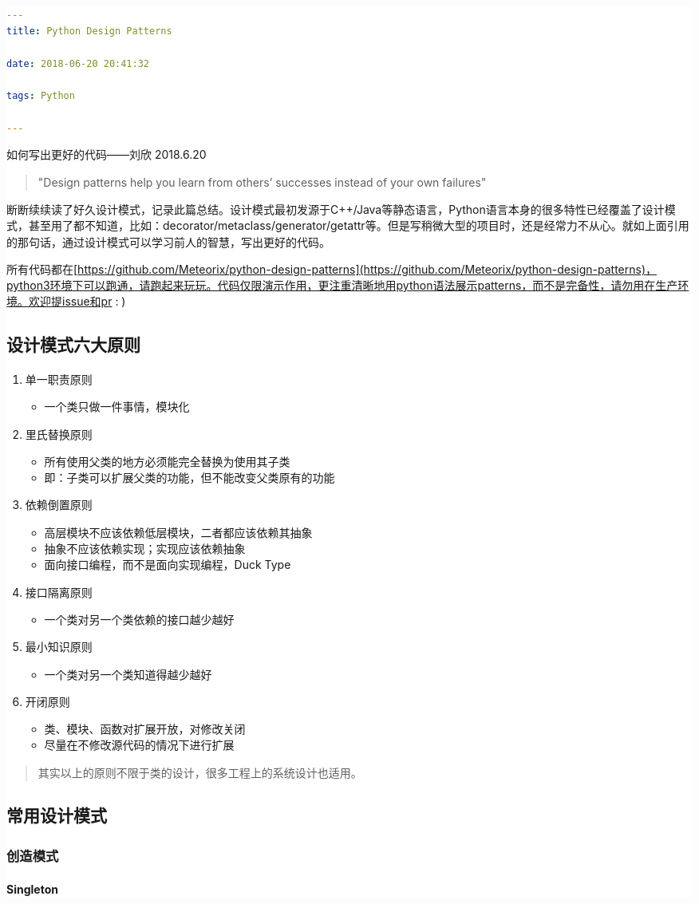 ```yaml
---
title: Python Design Patterns

date: 2018-06-20 20:41:32

tags: Python

---
```


如何写出更好的代码——刘欣 2018.6.20

> "Design patterns help you learn from others’ successes instead of your own failures"

断断续续读了好久设计模式，记录此篇总结。设计模式最初发源于C++/Java等静态语言，Python语言本身的很多特性已经覆盖了设计模式，甚至用了都不知道，比如：decorator/metaclass/generator/getattr等。但是写稍微大型的项目时，还是经常力不从心。就如上面引用的那句话，通过设计模式可以学习前人的智慧，写出更好的代码。

所有代码都在[https://github.com/Meteorix/python-design-patterns](https://github.com/Meteorix/python-design-patterns)，python3环境下可以跑通，请跑起来玩玩。代码仅限演示作用，更注重清晰地用python语法展示patterns，而不是完备性，请勿用在生产环境。欢迎提issue和pr : )

## 设计模式六大原则


1. 单一职责原则
    * 一个类只做一件事情，模块化

1. 里氏替换原则
    * 所有使用父类的地方必须能完全替换为使用其子类
    * 即：子类可以扩展父类的功能，但不能改变父类原有的功能


1. 依赖倒置原则
    * 高层模块不应该依赖低层模块，二者都应该依赖其抽象
    * 抽象不应该依赖实现；实现应该依赖抽象
    * 面向接口编程，而不是面向实现编程，Duck Type

1. 接口隔离原则
    * 一个类对另一个类依赖的接口越少越好

1. 最小知识原则
    * 一个类对另一个类知道得越少越好

1. 开闭原则
    * 类、模块、函数对扩展开放，对修改关闭
    * 尽量在不修改源代码的情况下进行扩展


> 其实以上的原则不限于类的设计，很多工程上的系统设计也适用。


## 常用设计模式

### 创造模式
#### Singleton
